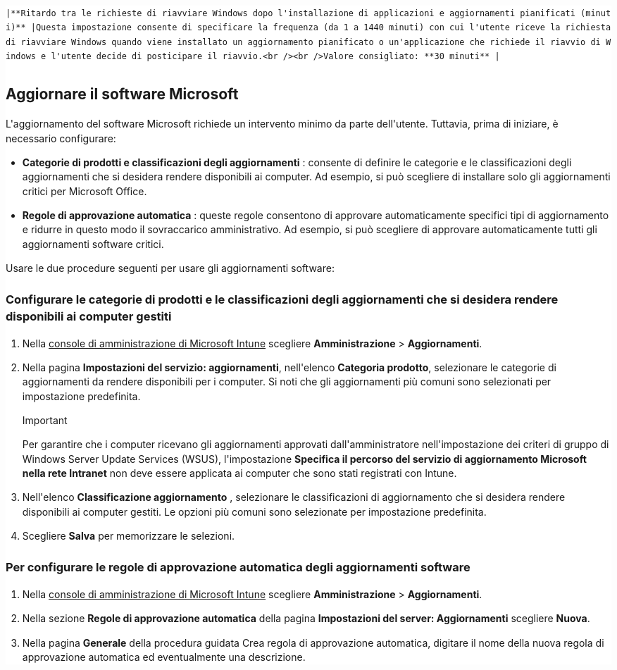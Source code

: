    |**Ritardo tra le richieste di riavviare Windows dopo l'installazione di applicazioni e aggiornamenti pianificati (minuti)** |Questa impostazione consente di specificare la frequenza (da 1 a 1440 minuti) con cui l'utente riceve la richiesta di riavviare Windows quando viene installato un aggiornamento pianificato o un'applicazione che richiede il riavvio di Windows e l'utente decide di posticipare il riavvio.<br /><br />Valore consigliato: **30 minuti** |

## <a name="update-software-made-by-microsoft"></a>Aggiornare il software Microsoft
L'aggiornamento del software Microsoft richiede un intervento minimo da parte dell'utente. Tuttavia, prima di iniziare, è necessario configurare:

- **Categorie di prodotti e classificazioni degli aggiornamenti** : consente di definire le categorie e le classificazioni degli aggiornamenti che si desidera rendere disponibili ai computer. Ad esempio, si può scegliere di installare solo gli aggiornamenti critici per Microsoft Office.

- **Regole di approvazione automatica** : queste regole consentono di approvare automaticamente specifici tipi di aggiornamento e ridurre in questo modo il sovraccarico amministrativo. Ad esempio, si può scegliere di approvare automaticamente tutti gli aggiornamenti software critici.

Usare le due procedure seguenti per usare gli aggiornamenti software:

### <a name="configure-the-product-categories-and-update-classifications-you-want-to-make-available-to-managed-computers"></a>Configurare le categorie di prodotti e le classificazioni degli aggiornamenti che si desidera rendere disponibili ai computer gestiti

1. Nella [console di amministrazione di Microsoft Intune](https://manage.microsoft.com/) scegliere **Amministrazione** &gt; **Aggiornamenti**.

2. Nella pagina **Impostazioni del servizio: aggiornamenti**, nell'elenco **Categoria prodotto**, selezionare le categorie di aggiornamenti da rendere disponibili per i computer. Si noti che gli aggiornamenti più comuni sono selezionati per impostazione predefinita.

    > [!IMPORTANT]
    > Per garantire che i computer ricevano gli aggiornamenti approvati dall'amministratore nell'impostazione dei criteri di gruppo di Windows Server Update Services (WSUS), l'impostazione **Specifica il percorso del servizio di aggiornamento Microsoft nella rete Intranet** non deve essere applicata ai computer che sono stati registrati con Intune.

3. Nell'elenco **Classificazione aggiornamento** , selezionare le classificazioni di aggiornamento che si desidera rendere disponibili ai computer gestiti. Le opzioni più comuni sono selezionate per impostazione predefinita.

4. Scegliere **Salva** per memorizzare le selezioni.

### <a name="to-configure-automatic-approval-rules-for-software-updates"></a>Per configurare le regole di approvazione automatica degli aggiornamenti software

1. Nella [console di amministrazione di Microsoft Intune](https://manage.microsoft.com/) scegliere **Amministrazione** &gt; **Aggiornamenti**.

2. Nella sezione **Regole di approvazione automatica** della pagina **Impostazioni del server: Aggiornamenti** scegliere **Nuova**.

3. Nella pagina **Generale** della procedura guidata Crea regola di approvazione automatica, digitare il nome della nuova regola di approvazione automatica ed eventualmente una descrizione.
